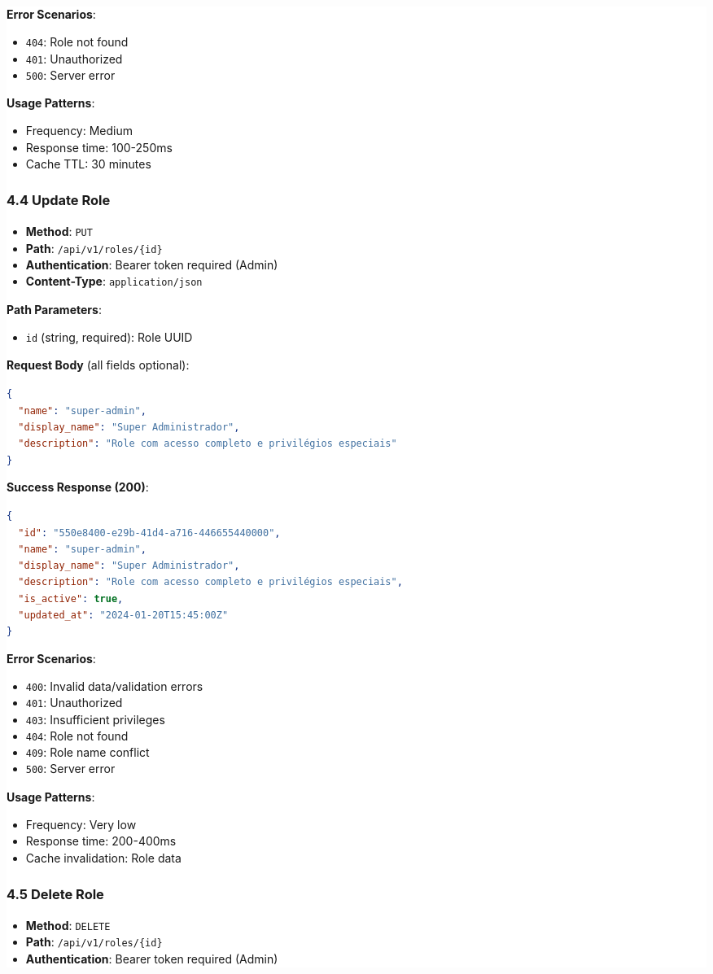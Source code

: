 **Error Scenarios**:
- `404`: Role not found
- `401`: Unauthorized
- `500`: Server error

**Usage Patterns**:
- Frequency: Medium
- Response time: 100-250ms
- Cache TTL: 30 minutes

### 4.4 Update Role
- **Method**: `PUT`
- **Path**: `/api/v1/roles/{id}`
- **Authentication**: Bearer token required (Admin)
- **Content-Type**: `application/json`

**Path Parameters**:
- `id` (string, required): Role UUID

**Request Body** (all fields optional):
```json
{
  "name": "super-admin",
  "display_name": "Super Administrador",
  "description": "Role com acesso completo e privilégios especiais"
}
```

**Success Response (200)**:
```json
{
  "id": "550e8400-e29b-41d4-a716-446655440000",
  "name": "super-admin",
  "display_name": "Super Administrador",
  "description": "Role com acesso completo e privilégios especiais",
  "is_active": true,
  "updated_at": "2024-01-20T15:45:00Z"
}
```

**Error Scenarios**:
- `400`: Invalid data/validation errors
- `401`: Unauthorized
- `403`: Insufficient privileges
- `404`: Role not found
- `409`: Role name conflict
- `500`: Server error

**Usage Patterns**:
- Frequency: Very low
- Response time: 200-400ms
- Cache invalidation: Role data

### 4.5 Delete Role
- **Method**: `DELETE`
- **Path**: `/api/v1/roles/{id}`
- **Authentication**: Bearer token required (Admin)
